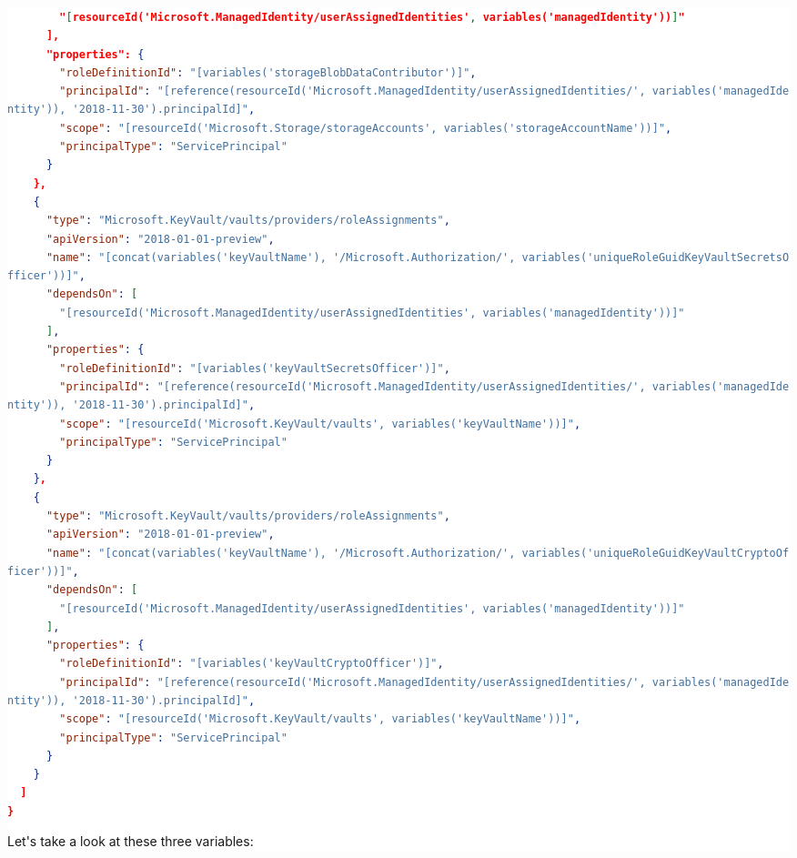 ```json
        "[resourceId('Microsoft.ManagedIdentity/userAssignedIdentities', variables('managedIdentity'))]"
      ],
      "properties": {
        "roleDefinitionId": "[variables('storageBlobDataContributor')]",
        "principalId": "[reference(resourceId('Microsoft.ManagedIdentity/userAssignedIdentities/', variables('managedIdentity')), '2018-11-30').principalId]",
        "scope": "[resourceId('Microsoft.Storage/storageAccounts', variables('storageAccountName'))]",
        "principalType": "ServicePrincipal"
      }
    },
    {
      "type": "Microsoft.KeyVault/vaults/providers/roleAssignments",
      "apiVersion": "2018-01-01-preview",
      "name": "[concat(variables('keyVaultName'), '/Microsoft.Authorization/', variables('uniqueRoleGuidKeyVaultSecretsOfficer'))]",
      "dependsOn": [
        "[resourceId('Microsoft.ManagedIdentity/userAssignedIdentities', variables('managedIdentity'))]"
      ],
      "properties": {
        "roleDefinitionId": "[variables('keyVaultSecretsOfficer')]",
        "principalId": "[reference(resourceId('Microsoft.ManagedIdentity/userAssignedIdentities/', variables('managedIdentity')), '2018-11-30').principalId]",
        "scope": "[resourceId('Microsoft.KeyVault/vaults', variables('keyVaultName'))]",
        "principalType": "ServicePrincipal"
      }
    },
    {
      "type": "Microsoft.KeyVault/vaults/providers/roleAssignments",
      "apiVersion": "2018-01-01-preview",
      "name": "[concat(variables('keyVaultName'), '/Microsoft.Authorization/', variables('uniqueRoleGuidKeyVaultCryptoOfficer'))]",
      "dependsOn": [
        "[resourceId('Microsoft.ManagedIdentity/userAssignedIdentities', variables('managedIdentity'))]"
      ],
      "properties": {
        "roleDefinitionId": "[variables('keyVaultCryptoOfficer')]",
        "principalId": "[reference(resourceId('Microsoft.ManagedIdentity/userAssignedIdentities/', variables('managedIdentity')), '2018-11-30').principalId]",
        "scope": "[resourceId('Microsoft.KeyVault/vaults', variables('keyVaultName'))]",
        "principalType": "ServicePrincipal"
      }
    }
  ]
}
```

Let's take a look at these three variables:
